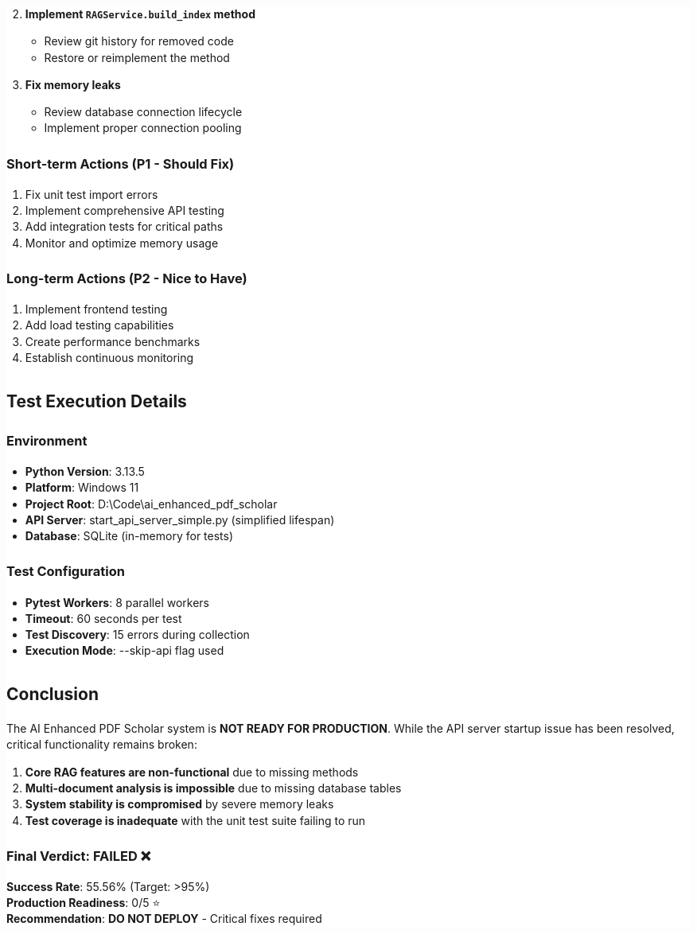 2. **Implement `RAGService.build_index` method**
   - Review git history for removed code
   - Restore or reimplement the method

3. **Fix memory leaks**
   - Review database connection lifecycle
   - Implement proper connection pooling

### Short-term Actions (P1 - Should Fix)
1. Fix unit test import errors
2. Implement comprehensive API testing
3. Add integration tests for critical paths
4. Monitor and optimize memory usage

### Long-term Actions (P2 - Nice to Have)
1. Implement frontend testing
2. Add load testing capabilities
3. Create performance benchmarks
4. Establish continuous monitoring

## Test Execution Details

### Environment
- **Python Version**: 3.13.5
- **Platform**: Windows 11
- **Project Root**: D:\Code\ai_enhanced_pdf_scholar
- **API Server**: start_api_server_simple.py (simplified lifespan)
- **Database**: SQLite (in-memory for tests)

### Test Configuration
- **Pytest Workers**: 8 parallel workers
- **Timeout**: 60 seconds per test
- **Test Discovery**: 15 errors during collection
- **Execution Mode**: --skip-api flag used

## Conclusion

The AI Enhanced PDF Scholar system is **NOT READY FOR PRODUCTION**. While the API server startup issue has been resolved, critical functionality remains broken:

1. **Core RAG features are non-functional** due to missing methods
2. **Multi-document analysis is impossible** due to missing database tables
3. **System stability is compromised** by severe memory leaks
4. **Test coverage is inadequate** with the unit test suite failing to run

### Final Verdict: **FAILED** ❌

**Success Rate**: 55.56% (Target: >95%)  
**Production Readiness**: 0/5 ⭐  
**Recommendation**: **DO NOT DEPLOY** - Critical fixes required
